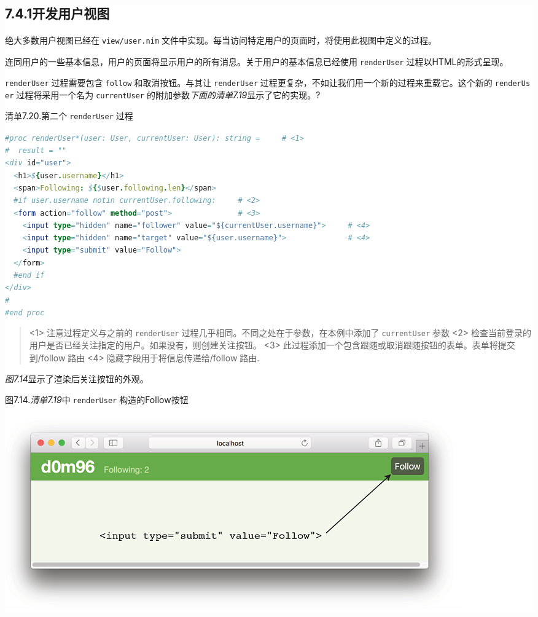7.4.1开发用户视图
-------------------------------
绝大多数用户视图已经在 `view/user.nim` 文件中实现。每当访问特定用户的页面时，将使用此视图中定义的过程。

连同用户的一些基本信息，用户的页面将显示用户的所有消息。关于用户的基本信息已经使用 `renderUser` 过程以HTML的形式呈现。

 `renderUser` 过程需要包含 `follow` 和取消按钮。与其让 `renderUser` 过程更复杂，不如让我们用一个新的过程来重载它。这个新的 `renderUser` 过程将采用一个名为 `currentUser` 的附加参数*下面的清单7.19*显示了它的实现。?

清单7.20.第二个 `renderUser` 过程

```nim
#proc renderUser*(user: User, currentUser: User): string =     # <1>
#  result = ""
<div id="user">
  <h1>${user.username}</h1>
  <span>Following: ${$user.following.len}</span>
  #if user.username notin currentUser.following:     # <2>
  <form action="follow" method="post">               # <3>
    <input type="hidden" name="follower" value="${currentUser.username}">     # <4>
    <input type="hidden" name="target" value="${user.username}">              # <4>
    <input type="submit" value="Follow">
  </form>
  #end if
</div>
#
#end proc
```

><1> 注意过程定义与之前的 `renderUser` 过程几乎相同。不同之处在于参数，在本例中添加了 `currentUser` 参数
<2> 检查当前登录的用户是否已经关注指定的用户。如果没有，则创建关注按钮。
<3> 此过程添加一个包含跟随或取消跟随按钮的表单。表单将提交到/follow 路由
<4> 隐藏字段用于将信息传递给/follow 路由.

*图7.14*显示了渲染后关注按钮的外观。

图7.14.*清单7.19*中 `renderUser` 构造的Follow按钮

![ch07 renderUser view2](../Images/ch07_renderUser_view2.png)
